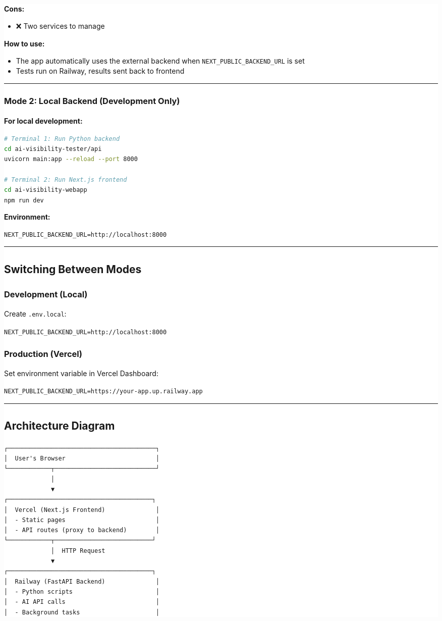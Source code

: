 **Cons:**
- ❌ Two services to manage

**How to use:**
- The app automatically uses the external backend when `NEXT_PUBLIC_BACKEND_URL` is set
- Tests run on Railway, results sent back to frontend

---

### Mode 2: Local Backend (Development Only)

**For local development:**

```bash
# Terminal 1: Run Python backend
cd ai-visibility-tester/api
uvicorn main:app --reload --port 8000

# Terminal 2: Run Next.js frontend
cd ai-visibility-webapp
npm run dev
```

**Environment:**
```env
NEXT_PUBLIC_BACKEND_URL=http://localhost:8000
```

---

## Switching Between Modes

### Development (Local)
Create `.env.local`:
```
NEXT_PUBLIC_BACKEND_URL=http://localhost:8000
```

### Production (Vercel)
Set environment variable in Vercel Dashboard:
```
NEXT_PUBLIC_BACKEND_URL=https://your-app.up.railway.app
```

---

## Architecture Diagram

```
┌─────────────────────────────────────────┐
│  User's Browser                         │
└────────────┬────────────────────────────┘
             │
             ▼
┌────────────────────────────────────────┐
│  Vercel (Next.js Frontend)              │
│  - Static pages                         │
│  - API routes (proxy to backend)        │
└────────────┬───────────────────────────┘
             │  HTTP Request
             ▼
┌────────────────────────────────────────┐
│  Railway (FastAPI Backend)              │
│  - Python scripts                       │
│  - AI API calls                         │
│  - Background tasks                     │
```